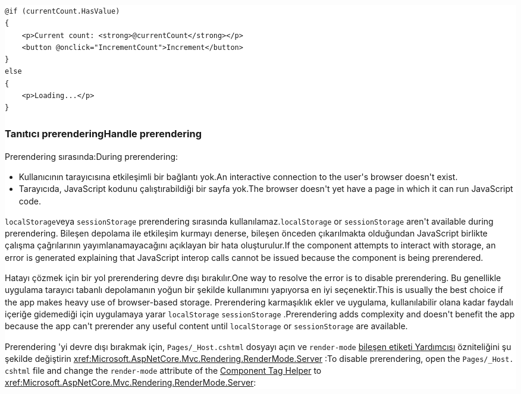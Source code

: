 ```razor
@if (currentCount.HasValue)
{
    <p>Current count: <strong>@currentCount</strong></p>
    <button @onclick="IncrementCount">Increment</button>
}
else
{
    <p>Loading...</p>
}
```

### <a name="handle-prerendering"></a><span data-ttu-id="1ee9f-297">Tanıtıcı prerendering</span><span class="sxs-lookup"><span data-stu-id="1ee9f-297">Handle prerendering</span></span>

<span data-ttu-id="1ee9f-298">Prerendering sırasında:</span><span class="sxs-lookup"><span data-stu-id="1ee9f-298">During prerendering:</span></span>

* <span data-ttu-id="1ee9f-299">Kullanıcının tarayıcısına etkileşimli bir bağlantı yok.</span><span class="sxs-lookup"><span data-stu-id="1ee9f-299">An interactive connection to the user's browser doesn't exist.</span></span>
* <span data-ttu-id="1ee9f-300">Tarayıcıda, JavaScript kodunu çalıştırabildiği bir sayfa yok.</span><span class="sxs-lookup"><span data-stu-id="1ee9f-300">The browser doesn't yet have a page in which it can run JavaScript code.</span></span>

<span data-ttu-id="1ee9f-301">`localStorage`veya `sessionStorage` prerendering sırasında kullanılamaz.</span><span class="sxs-lookup"><span data-stu-id="1ee9f-301">`localStorage` or `sessionStorage` aren't available during prerendering.</span></span> <span data-ttu-id="1ee9f-302">Bileşen depolama ile etkileşim kurmayı denerse, bileşen önceden çıkarılmakta olduğundan JavaScript birlikte çalışma çağrılarının yayımlanamayacağını açıklayan bir hata oluşturulur.</span><span class="sxs-lookup"><span data-stu-id="1ee9f-302">If the component attempts to interact with storage, an error is generated explaining that JavaScript interop calls cannot be issued because the component is being prerendered.</span></span>

<span data-ttu-id="1ee9f-303">Hatayı çözmek için bir yol prerendering devre dışı bırakılır.</span><span class="sxs-lookup"><span data-stu-id="1ee9f-303">One way to resolve the error is to disable prerendering.</span></span> <span data-ttu-id="1ee9f-304">Bu genellikle uygulama tarayıcı tabanlı depolamanın yoğun bir şekilde kullanımını yapıyorsa en iyi seçenektir.</span><span class="sxs-lookup"><span data-stu-id="1ee9f-304">This is usually the best choice if the app makes heavy use of browser-based storage.</span></span> <span data-ttu-id="1ee9f-305">Prerendering karmaşıklık ekler ve uygulama, kullanılabilir olana kadar faydalı içeriğe gidemediği için uygulamaya yarar `localStorage` `sessionStorage` .</span><span class="sxs-lookup"><span data-stu-id="1ee9f-305">Prerendering adds complexity and doesn't benefit the app because the app can't prerender any useful content until `localStorage` or `sessionStorage` are available.</span></span>

<span data-ttu-id="1ee9f-306">Prerendering 'yi devre dışı bırakmak için, `Pages/_Host.cshtml` dosyayı açın ve `render-mode` [bileşen etiketi Yardımcısı](xref:mvc/views/tag-helpers/builtin-th/component-tag-helper) özniteliğini şu şekilde değiştirin <xref:Microsoft.AspNetCore.Mvc.Rendering.RenderMode.Server> :</span><span class="sxs-lookup"><span data-stu-id="1ee9f-306">To disable prerendering, open the `Pages/_Host.cshtml` file and change the `render-mode` attribute of the [Component Tag Helper](xref:mvc/views/tag-helpers/builtin-th/component-tag-helper) to <xref:Microsoft.AspNetCore.Mvc.Rendering.RenderMode.Server>:</span></span>
